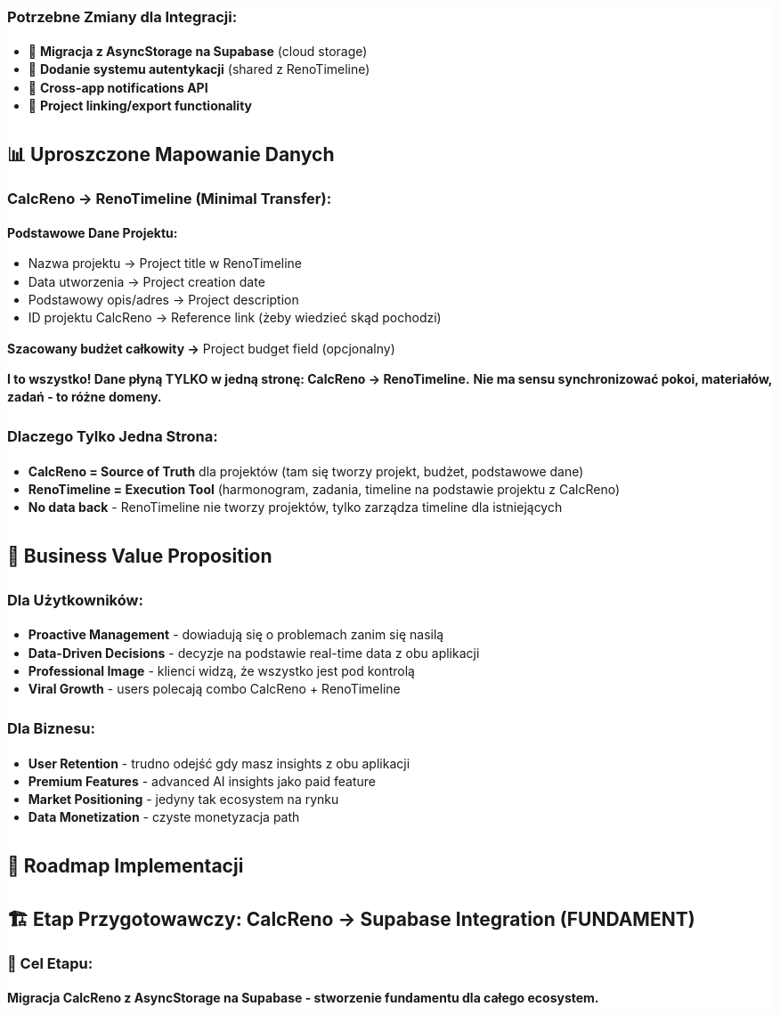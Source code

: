### Potrzebne Zmiany dla Integracji:
- 🔄 **Migracja z AsyncStorage na Supabase** (cloud storage)
- 🔄 **Dodanie systemu autentykacji** (shared z RenoTimeline)
- 🔄 **Cross-app notifications API**
- 🔄 **Project linking/export functionality**

## 📊 Uproszczone Mapowanie Danych

### CalcReno -> RenoTimeline (Minimal Transfer):

**Podstawowe Dane Projektu:**
- Nazwa projektu → Project title w RenoTimeline
- Data utworzenia → Project creation date
- Podstawowy opis/adres → Project description
- ID projektu CalcReno → Reference link (żeby wiedzieć skąd pochodzi)

**Szacowany budżet całkowity →** Project budget field (opcjonalny)

**I to wszystko! Dane płyną TYLKO w jedną stronę: CalcReno → RenoTimeline.**
**Nie ma sensu synchronizować pokoi, materiałów, zadań - to różne domeny.**

### Dlaczego Tylko Jedna Strona:
- **CalcReno = Source of Truth** dla projektów (tam się tworzy projekt, budżet, podstawowe dane)
- **RenoTimeline = Execution Tool** (harmonogram, zadania, timeline na podstawie projektu z CalcReno)
- **No data back** - RenoTimeline nie tworzy projektów, tylko zarządza timeline dla istniejących

## 💼 Business Value Proposition

### Dla Użytkowników:
- **Proactive Management** - dowiadują się o problemach zanim się nasilą
- **Data-Driven Decisions** - decyzje na podstawie real-time data z obu aplikacji
- **Professional Image** - klienci widzą, że wszystko jest pod kontrolą
- **Viral Growth** - users polecają combo CalcReno + RenoTimeline

### Dla Biznesu:
- **User Retention** - trudno odejść gdy masz insights z obu aplikacji
- **Premium Features** - advanced AI insights jako paid feature
- **Market Positioning** - jedyny tak ecosystem na rynku
- **Data Monetization** - czyste monetyzacja path

## 🚀 Roadmap Implementacji

## 🏗️ Etap Przygotowawczy: CalcReno → Supabase Integration (FUNDAMENT)

### 🎯 Cel Etapu:
**Migracja CalcReno z AsyncStorage na Supabase - stworzenie fundamentu dla całego ecosystem.**
